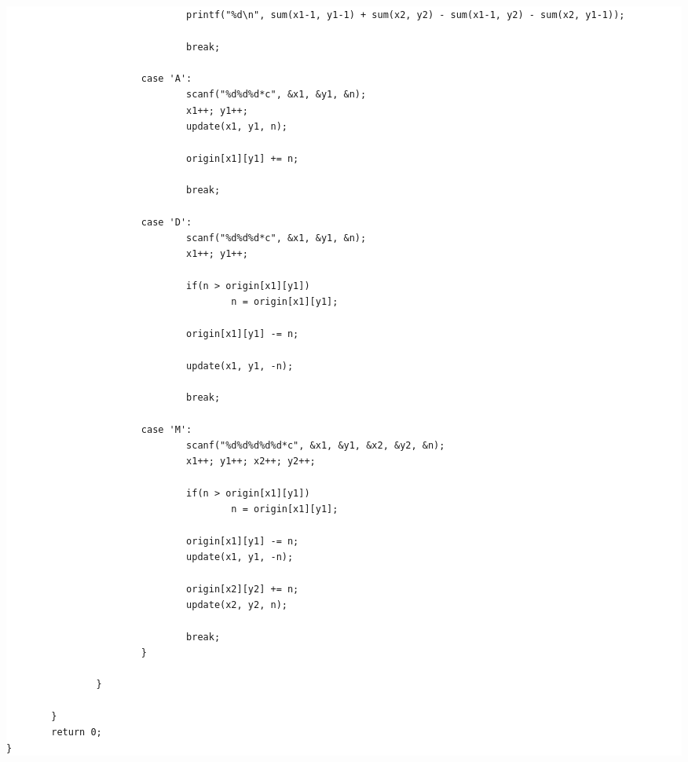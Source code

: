 	                                printf("%d\n", sum(x1-1, y1-1) + sum(x2, y2) - sum(x1-1, y2) - sum(x2, y1-1));
	
	                                break;
	
	                        case 'A':
	                                scanf("%d%d%d*c", &x1, &y1, &n);
	                                x1++; y1++;
	                                update(x1, y1, n);
	
	                                origin[x1][y1] += n;
	
	                                break;
	
	                        case 'D':
	                                scanf("%d%d%d*c", &x1, &y1, &n);
	                                x1++; y1++;
	
	                                if(n > origin[x1][y1])
	                                        n = origin[x1][y1];
	
	                                origin[x1][y1] -= n;
	
	                                update(x1, y1, -n);
	
	                                break;
	
	                        case 'M':
	                                scanf("%d%d%d%d%d*c", &x1, &y1, &x2, &y2, &n);
	                                x1++; y1++; x2++; y2++;
	
	                                if(n > origin[x1][y1])
	                                        n = origin[x1][y1];
	
	                                origin[x1][y1] -= n;
	                                update(x1, y1, -n);
	
	                                origin[x2][y2] += n;
	                                update(x2, y2, n);
	
	                                break;
	                        }
	
	                }
	
	        }
	        return 0;
	}
